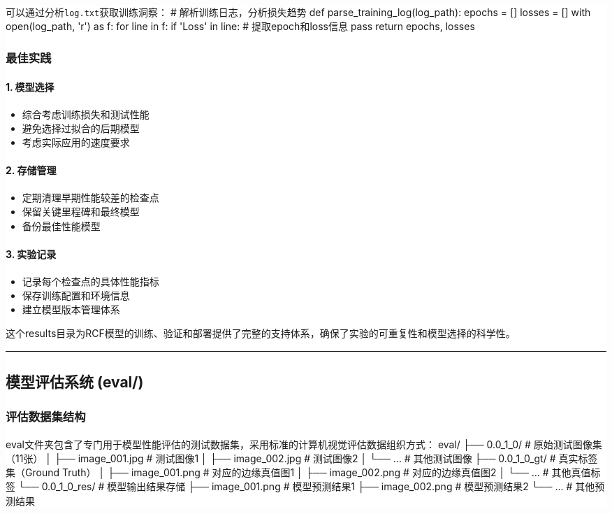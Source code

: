 可以通过分析`log.txt`获取训练洞察：
    # 解析训练日志，分析损失趋势
    def parse_training_log(log_path):
        epochs = []
        losses = []
        with open(log_path, 'r') as f:
            for line in f:
                if 'Loss' in line:
                    # 提取epoch和loss信息
                    pass
        return epochs, losses

### 最佳实践

#### 1. 模型选择

* 综合考虑训练损失和测试性能
* 避免选择过拟合的后期模型
* 考虑实际应用的速度要求

#### 2. 存储管理

* 定期清理早期性能较差的检查点
* 保留关键里程碑和最终模型
* 备份最佳性能模型

#### 3. 实验记录

* 记录每个检查点的具体性能指标
* 保存训练配置和环境信息
* 建立模型版本管理体系

这个results目录为RCF模型的训练、验证和部署提供了完整的支持体系，确保了实验的可重复性和模型选择的科学性。

* * *

模型评估系统 (eval/)
--------------

### 评估数据集结构

eval文件夹包含了专门用于模型性能评估的测试数据集，采用标准的计算机视觉评估数据组织方式：
    eval/
    ├── 0.0_1_0/           # 原始测试图像集（11张）
    │   ├── image_001.jpg  # 测试图像1
    │   ├── image_002.jpg  # 测试图像2
    │   └── ...           # 其他测试图像
    ├── 0.0_1_0_gt/        # 真实标签集（Ground Truth）
    │   ├── image_001.png  # 对应的边缘真值图1
    │   ├── image_002.png  # 对应的边缘真值图2
    │   └── ...           # 其他真值标签
    └── 0.0_1_0_res/       # 模型输出结果存储
        ├── image_001.png  # 模型预测结果1
        ├── image_002.png  # 模型预测结果2
        └── ...           # 其他预测结果
